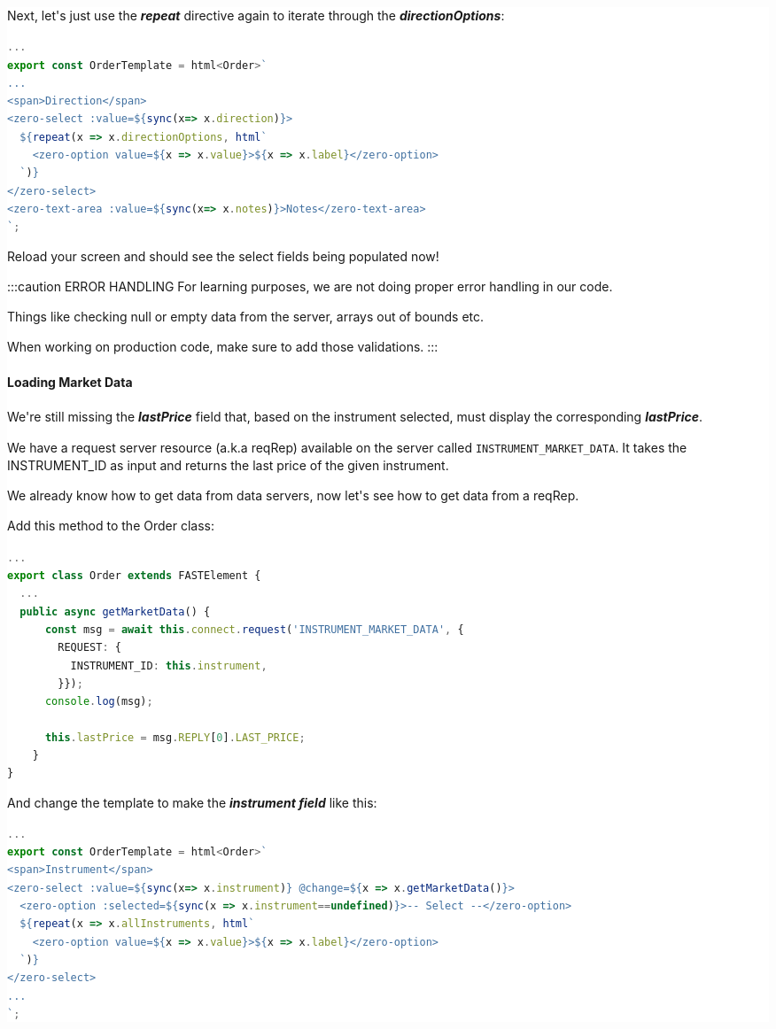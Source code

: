 Next, let's just use the ***repeat*** directive again to iterate through the ***directionOptions***:

```typescript {5-10} title='order.template.ts' 
...
export const OrderTemplate = html<Order>`
...
<span>Direction</span>
<zero-select :value=${sync(x=> x.direction)}>
  ${repeat(x => x.directionOptions, html`
    <zero-option value=${x => x.value}>${x => x.label}</zero-option>
  `)}
</zero-select>
<zero-text-area :value=${sync(x=> x.notes)}>Notes</zero-text-area>
`;
```

Reload your screen and should see the select fields being populated now!

:::caution ERROR HANDLING
For learning purposes, we are not doing proper error handling in our code.

Things like checking null or empty data from the server, arrays out of bounds etc.

When working on production code, make sure to add those validations.
:::

#### Loading Market Data
We're still missing the ***lastPrice*** field that, based on the instrument selected, must display the corresponding ***lastPrice***.

We have a request server resource (a.k.a reqRep) available on the server called `INSTRUMENT_MARKET_DATA`. It takes the INSTRUMENT_ID as input and returns the last price of the given instrument.

We already know how to get data from data servers, now let's see how to get data from a reqRep. 

Add this method to the Order class:

```ts {4-12} title='order.ts'
...
export class Order extends FASTElement {
  ...
  public async getMarketData() {
      const msg = await this.connect.request('INSTRUMENT_MARKET_DATA', {
        REQUEST: {
          INSTRUMENT_ID: this.instrument,
        }});
      console.log(msg);

      this.lastPrice = msg.REPLY[0].LAST_PRICE;
    }
}
```

And change the template to make the ***instrument field*** like this:
```ts {4-9} title='order.template.ts'
...
export const OrderTemplate = html<Order>`
<span>Instrument</span>
<zero-select :value=${sync(x=> x.instrument)} @change=${x => x.getMarketData()}>
  <zero-option :selected=${sync(x => x.instrument==undefined)}>-- Select --</zero-option>
  ${repeat(x => x.allInstruments, html`
    <zero-option value=${x => x.value}>${x => x.label}</zero-option>
  `)}
</zero-select>
...
`;
```
